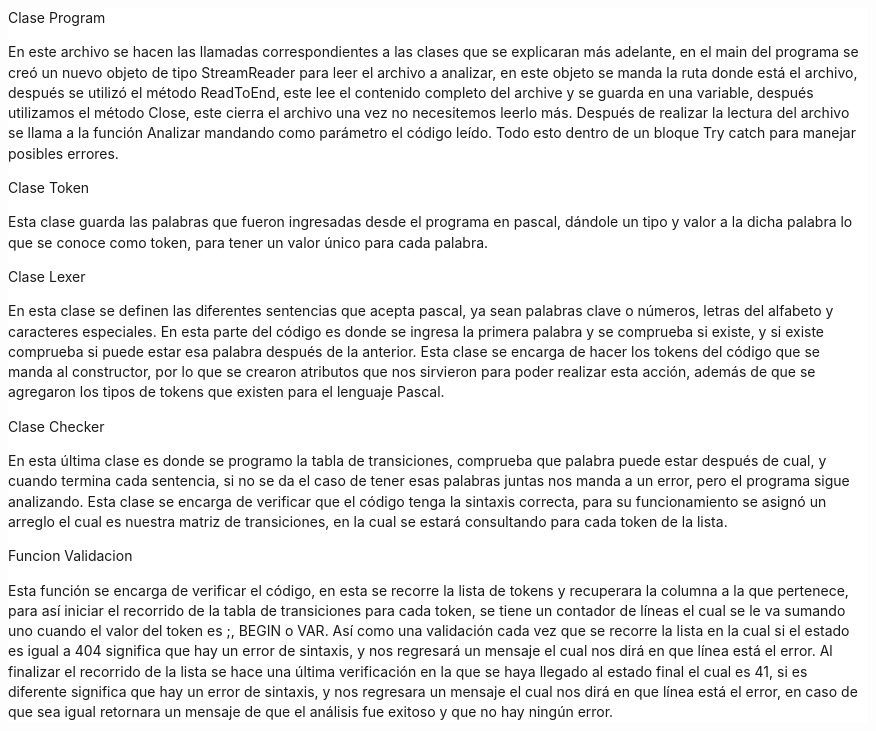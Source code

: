 Clase Program

En este archivo se hacen las llamadas correspondientes a las clases que se explicaran más adelante, en el main del programa se creó un nuevo objeto de tipo StreamReader para leer el archivo a analizar, en este objeto se manda la ruta donde está el archivo, después se utilizó el método ReadToEnd, este lee el contenido completo del archive y se guarda en una variable, después utilizamos el método Close, este cierra el archivo una vez no necesitemos leerlo más. Después de realizar la lectura del archivo se llama a la función Analizar mandando como parámetro el código leído. Todo esto dentro de un bloque Try catch para manejar posibles errores.

 
Clase Token

Esta clase guarda las palabras que fueron ingresadas desde el programa en pascal, dándole un tipo y valor a la dicha palabra lo que se conoce como token, para tener un valor único para cada palabra.









Clase Lexer

En esta clase se definen las diferentes sentencias que acepta pascal, ya sean palabras clave o números, letras del alfabeto y caracteres especiales. En esta parte del código es donde se ingresa la primera palabra y se comprueba si existe, y si existe comprueba si puede estar esa palabra después de la anterior.
Esta clase se encarga de hacer los tokens del código que se manda al constructor, por lo que se crearon atributos que nos sirvieron para poder realizar esta acción, además de que se agregaron los tipos de tokens que existen para el lenguaje Pascal. 




Clase Checker

En esta última clase es donde se programo la tabla de transiciones, comprueba que palabra puede estar después de cual, y cuando termina cada sentencia, si no se da el caso de tener esas palabras juntas nos manda a un error, pero el programa sigue analizando.
Esta clase se encarga de verificar que el código tenga la sintaxis correcta, para su funcionamiento se asignó un arreglo el cual es nuestra matriz de transiciones, en la cual se estará consultando para cada token de la lista.






Funcion Validacion

Esta función se encarga de verificar el código, en esta se recorre la lista de tokens y recuperara la columna a la que pertenece, para así iniciar el recorrido de la tabla de transiciones para cada token, se tiene un contador de líneas el cual se le va sumando uno cuando el valor del token es ;, BEGIN o VAR. Así como una validación cada vez que se recorre la lista en la cual si el estado es igual a 404 significa que hay un error de sintaxis, y nos regresará un mensaje el cual nos dirá en que línea está el error. Al finalizar el recorrido de la lista se hace una última verificación en la que se haya llegado al estado final el cual es 41, si es diferente significa que hay un error de sintaxis, y nos regresara un mensaje el cual nos dirá en que línea está el error, en caso de que sea igual retornara un mensaje de que el análisis fue exitoso y que no hay ningún error.
